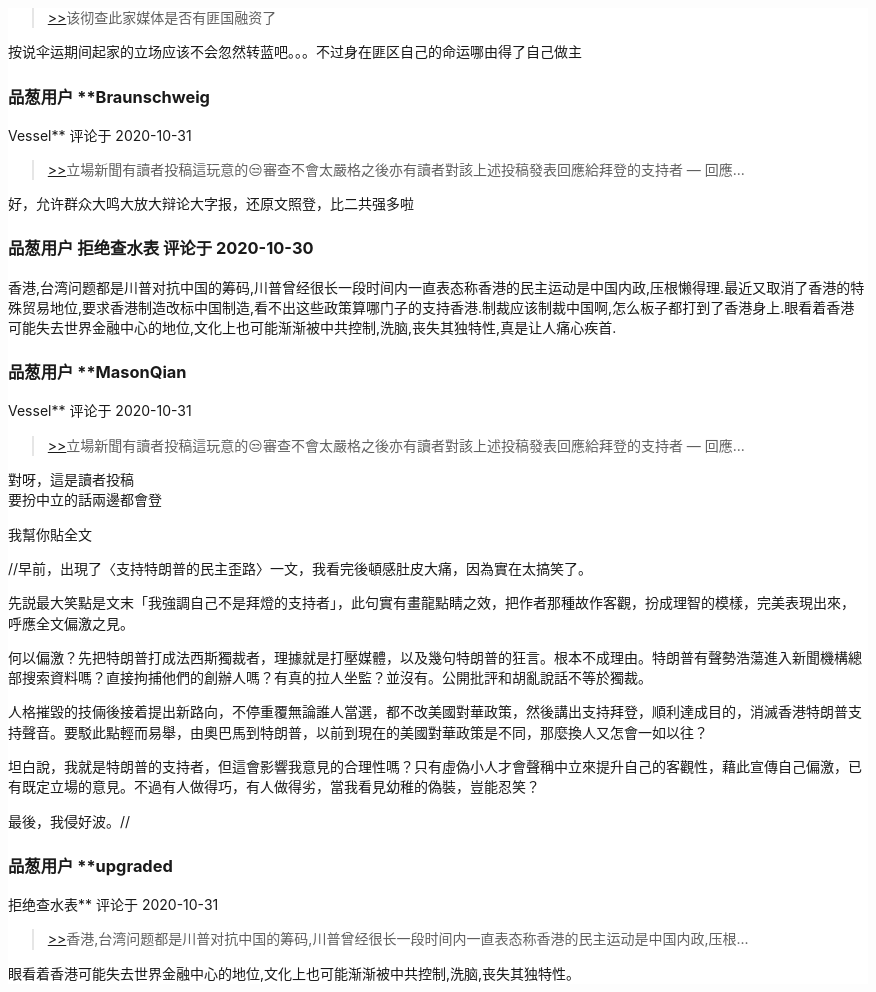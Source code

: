 > [\>>]( "/article/item_id-528377#")该彻查此家媒体是否有匪国融资了

  
  
按说伞运期间起家的立场应该不会忽然转蓝吧。。。不过身在匪区自己的命运哪由得了自己做主
        


            
### 品葱用户 **Braunschweig 
Vessel** 评论于 2020-10-31
        
> [\>>]( "/article/item_id-528385#")立場新聞有讀者投稿這玩意的😒審查不會太嚴格之後亦有讀者對該上述投稿發表回應給拜登的支持者 — 回應...

  
  
好，允许群众大鸣大放大辩论大字报，还原文照登，比二共强多啦
        


            
### 品葱用户 **拒绝查水表** 评论于 2020-10-30
        
香港,台湾问题都是川普对抗中国的筹码,川普曾经很长一段时间内一直表态称香港的民主运动是中国内政,压根懒得理.最近又取消了香港的特殊贸易地位,要求香港制造改标中国制造,看不出这些政策算哪门子的支持香港.制裁应该制裁中国啊,怎么板子都打到了香港身上.眼看着香港可能失去世界金融中心的地位,文化上也可能渐渐被中共控制,洗脑,丧失其独特性,真是让人痛心疾首.
        


            
### 品葱用户 **MasonQian 
Vessel** 评论于 2020-10-31
        
> [\>>]( "/article/item_id-528385#")立場新聞有讀者投稿這玩意的😒審查不會太嚴格之後亦有讀者對該上述投稿發表回應給拜登的支持者 — 回應...

  
  
對呀，這是讀者投稿  
要扮中立的話兩邊都會登  
  
我幫你貼全文  
  
//早前，出現了〈支持特朗普的民主歪路〉一文，我看完後頓感肚皮大痛，因為實在太搞笑了。  
  
先説最大笑點是文末「我強調自己不是拜燈的支持者」，此句實有畫龍點睛之效，把作者那種故作客觀，扮成理智的模樣，完美表現出來，呼應全文偏激之見。  
  
何以偏激？先把特朗普打成法西斯獨裁者，理據就是打壓媒體，以及幾句特朗普的狂言。根本不成理由。特朗普有聲勢浩蕩進入新聞機構總部搜索資料嗎？直接拘捕他們的創辦人嗎？有真的拉人坐監？並沒有。公開批評和胡亂說話不等於獨裁。  
  
人格摧毀的技倆後接着提出新路向，不停重覆無論誰人當選，都不改美國對華政策，然後講出支持拜登，順利達成目的，消滅香港特朗普支持聲音。要駁此點輕而易舉，由奧巴馬到特朗普，以前到現在的美國對華政策是不同，那麼換人又怎會一如以往？  
  
坦白說，我就是特朗普的支持者，但這會影響我意見的合理性嗎？只有虛偽小人才會聲稱中立來提升自己的客觀性，藉此宣傳自己偏激，已有既定立場的意見。不過有人做得巧，有人做得劣，當我看見幼稚的偽裝，豈能忍笑？  
  
最後，我侵好波。//
        


            
### 品葱用户 **upgraded 
拒绝查水表** 评论于 2020-10-31
        
> [\>>]( "/article/item_id-528393#")香港,台湾问题都是川普对抗中国的筹码,川普曾经很长一段时间内一直表态称香港的民主运动是中国内政,压根...

  
  
眼看着香港可能失去世界金融中心的地位,文化上也可能渐渐被中共控制,洗脑,丧失其独特性。  
  